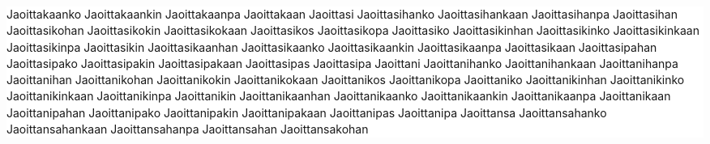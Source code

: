 Jaoittakaanko
Jaoittakaankin
Jaoittakaanpa
Jaoittakaan
Jaoittasi
Jaoittasihanko
Jaoittasihankaan
Jaoittasihanpa
Jaoittasihan
Jaoittasikohan
Jaoittasikokin
Jaoittasikokaan
Jaoittasikos
Jaoittasikopa
Jaoittasiko
Jaoittasikinhan
Jaoittasikinko
Jaoittasikinkaan
Jaoittasikinpa
Jaoittasikin
Jaoittasikaanhan
Jaoittasikaanko
Jaoittasikaankin
Jaoittasikaanpa
Jaoittasikaan
Jaoittasipahan
Jaoittasipako
Jaoittasipakin
Jaoittasipakaan
Jaoittasipas
Jaoittasipa
Jaoittani
Jaoittanihanko
Jaoittanihankaan
Jaoittanihanpa
Jaoittanihan
Jaoittanikohan
Jaoittanikokin
Jaoittanikokaan
Jaoittanikos
Jaoittanikopa
Jaoittaniko
Jaoittanikinhan
Jaoittanikinko
Jaoittanikinkaan
Jaoittanikinpa
Jaoittanikin
Jaoittanikaanhan
Jaoittanikaanko
Jaoittanikaankin
Jaoittanikaanpa
Jaoittanikaan
Jaoittanipahan
Jaoittanipako
Jaoittanipakin
Jaoittanipakaan
Jaoittanipas
Jaoittanipa
Jaoittansa
Jaoittansahanko
Jaoittansahankaan
Jaoittansahanpa
Jaoittansahan
Jaoittansakohan